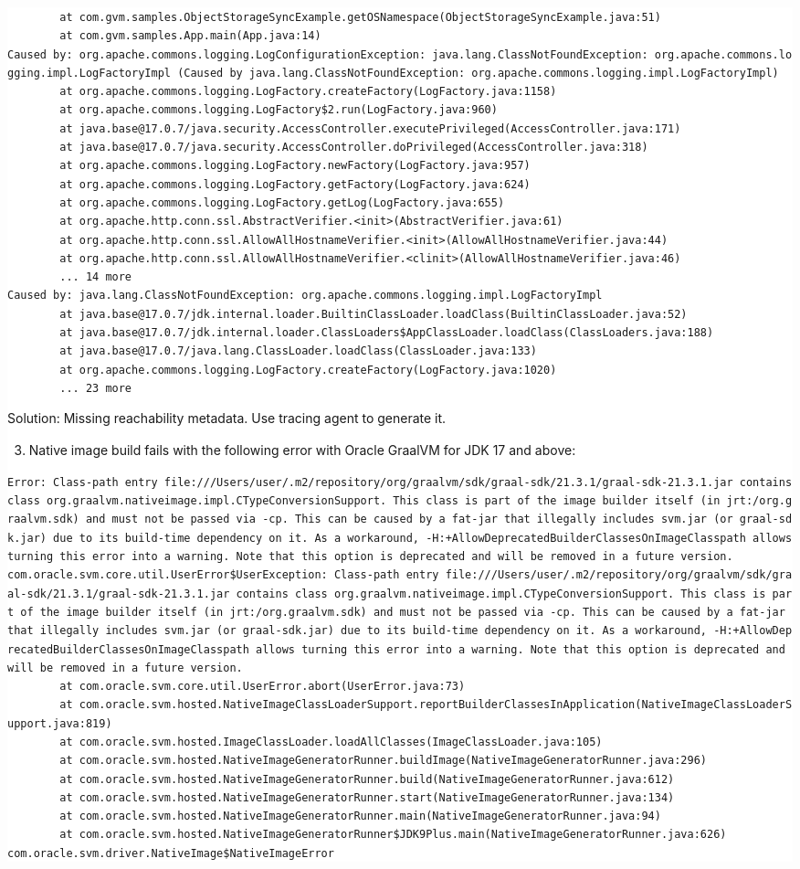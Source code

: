 ```
        at com.gvm.samples.ObjectStorageSyncExample.getOSNamespace(ObjectStorageSyncExample.java:51)
        at com.gvm.samples.App.main(App.java:14)
Caused by: org.apache.commons.logging.LogConfigurationException: java.lang.ClassNotFoundException: org.apache.commons.logging.impl.LogFactoryImpl (Caused by java.lang.ClassNotFoundException: org.apache.commons.logging.impl.LogFactoryImpl)
        at org.apache.commons.logging.LogFactory.createFactory(LogFactory.java:1158)
        at org.apache.commons.logging.LogFactory$2.run(LogFactory.java:960)
        at java.base@17.0.7/java.security.AccessController.executePrivileged(AccessController.java:171)
        at java.base@17.0.7/java.security.AccessController.doPrivileged(AccessController.java:318)
        at org.apache.commons.logging.LogFactory.newFactory(LogFactory.java:957)
        at org.apache.commons.logging.LogFactory.getFactory(LogFactory.java:624)
        at org.apache.commons.logging.LogFactory.getLog(LogFactory.java:655)
        at org.apache.http.conn.ssl.AbstractVerifier.<init>(AbstractVerifier.java:61)
        at org.apache.http.conn.ssl.AllowAllHostnameVerifier.<init>(AllowAllHostnameVerifier.java:44)
        at org.apache.http.conn.ssl.AllowAllHostnameVerifier.<clinit>(AllowAllHostnameVerifier.java:46)
        ... 14 more
Caused by: java.lang.ClassNotFoundException: org.apache.commons.logging.impl.LogFactoryImpl
        at java.base@17.0.7/jdk.internal.loader.BuiltinClassLoader.loadClass(BuiltinClassLoader.java:52)
        at java.base@17.0.7/jdk.internal.loader.ClassLoaders$AppClassLoader.loadClass(ClassLoaders.java:188)
        at java.base@17.0.7/java.lang.ClassLoader.loadClass(ClassLoader.java:133)
        at org.apache.commons.logging.LogFactory.createFactory(LogFactory.java:1020)
        ... 23 more
```

Solution: Missing reachability metadata. Use tracing agent to generate it.


3. Native image build fails with the following error with Oracle GraalVM for JDK 17 and above:

```
Error: Class-path entry file:///Users/user/.m2/repository/org/graalvm/sdk/graal-sdk/21.3.1/graal-sdk-21.3.1.jar contains class org.graalvm.nativeimage.impl.CTypeConversionSupport. This class is part of the image builder itself (in jrt:/org.graalvm.sdk) and must not be passed via -cp. This can be caused by a fat-jar that illegally includes svm.jar (or graal-sdk.jar) due to its build-time dependency on it. As a workaround, -H:+AllowDeprecatedBuilderClassesOnImageClasspath allows turning this error into a warning. Note that this option is deprecated and will be removed in a future version.
com.oracle.svm.core.util.UserError$UserException: Class-path entry file:///Users/user/.m2/repository/org/graalvm/sdk/graal-sdk/21.3.1/graal-sdk-21.3.1.jar contains class org.graalvm.nativeimage.impl.CTypeConversionSupport. This class is part of the image builder itself (in jrt:/org.graalvm.sdk) and must not be passed via -cp. This can be caused by a fat-jar that illegally includes svm.jar (or graal-sdk.jar) due to its build-time dependency on it. As a workaround, -H:+AllowDeprecatedBuilderClassesOnImageClasspath allows turning this error into a warning. Note that this option is deprecated and will be removed in a future version.
        at com.oracle.svm.core.util.UserError.abort(UserError.java:73)
        at com.oracle.svm.hosted.NativeImageClassLoaderSupport.reportBuilderClassesInApplication(NativeImageClassLoaderSupport.java:819)
        at com.oracle.svm.hosted.ImageClassLoader.loadAllClasses(ImageClassLoader.java:105)
        at com.oracle.svm.hosted.NativeImageGeneratorRunner.buildImage(NativeImageGeneratorRunner.java:296)
        at com.oracle.svm.hosted.NativeImageGeneratorRunner.build(NativeImageGeneratorRunner.java:612)
        at com.oracle.svm.hosted.NativeImageGeneratorRunner.start(NativeImageGeneratorRunner.java:134)
        at com.oracle.svm.hosted.NativeImageGeneratorRunner.main(NativeImageGeneratorRunner.java:94)
        at com.oracle.svm.hosted.NativeImageGeneratorRunner$JDK9Plus.main(NativeImageGeneratorRunner.java:626)
com.oracle.svm.driver.NativeImage$NativeImageError
```
